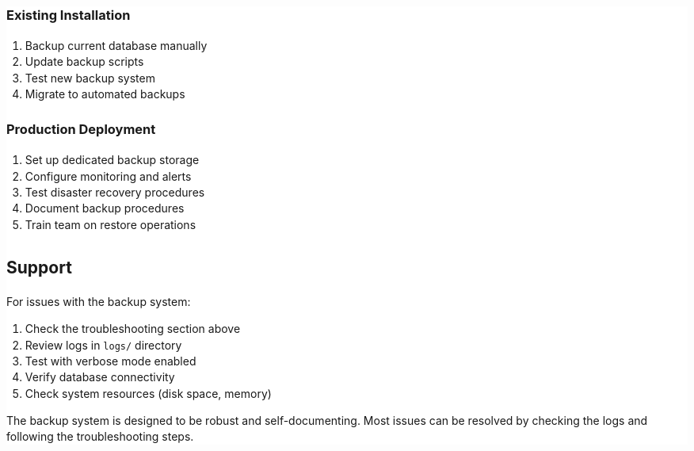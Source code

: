 ### Existing Installation
1. Backup current database manually
2. Update backup scripts
3. Test new backup system
4. Migrate to automated backups

### Production Deployment
1. Set up dedicated backup storage
2. Configure monitoring and alerts
3. Test disaster recovery procedures
4. Document backup procedures
5. Train team on restore operations

## Support

For issues with the backup system:

1. Check the troubleshooting section above
2. Review logs in `logs/` directory
3. Test with verbose mode enabled
4. Verify database connectivity
5. Check system resources (disk space, memory)

The backup system is designed to be robust and self-documenting. Most issues can be resolved by checking the logs and following the troubleshooting steps. 